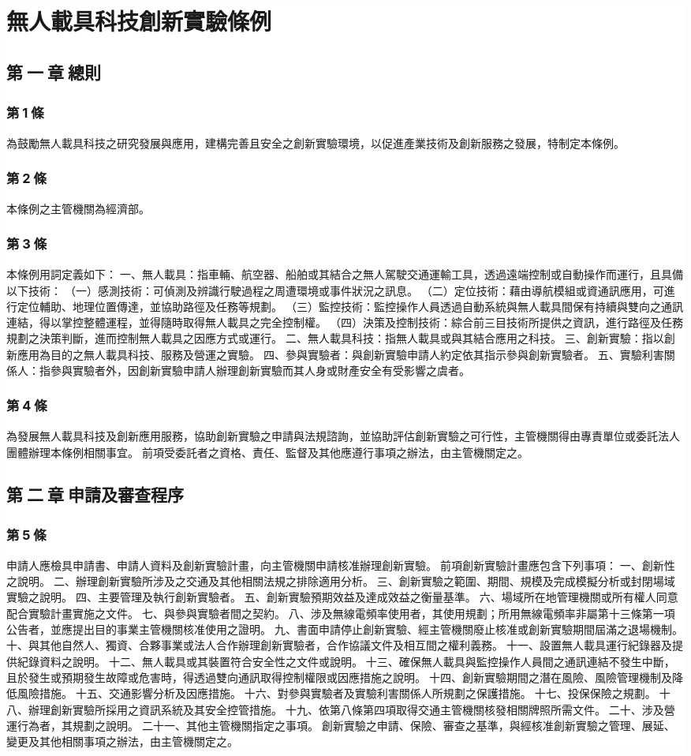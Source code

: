# 無人載具科技創新實驗條例

##    第 一 章 總則

### 第 1 條

為鼓勵無人載具科技之研究發展與應用，建構完善且安全之創新實驗環境，以促進產業技術及創新服務之發展，特制定本條例。

### 第 2 條

本條例之主管機關為經濟部。

### 第 3 條

本條例用詞定義如下：
一、無人載具：指車輛、航空器、船舶或其結合之無人駕駛交通運輸工具，透過遠端控制或自動操作而運行，且具備以下技術：
（一）感測技術：可偵測及辨識行駛過程之周遭環境或事件狀況之訊息。
（二）定位技術：藉由導航模組或資通訊應用，可進行定位輔助、地理位置傳達，並協助路徑及任務等規劃。
（三）監控技術：監控操作人員透過自動系統與無人載具間保有持續與雙向之通訊連結，得以掌控整體運程，並得隨時取得無人載具之完全控制權。
（四）決策及控制技術：綜合前三目技術所提供之資訊，進行路徑及任務規劃之決策判斷，進而控制無人載具之因應方式或運行。
二、無人載具科技：指無人載具或與其結合應用之科技。
三、創新實驗：指以創新應用為目的之無人載具科技、服務及營運之實驗。
四、參與實驗者：與創新實驗申請人約定依其指示參與創新實驗者。
五、實驗利害關係人：指參與實驗者外，因創新實驗申請人辦理創新實驗而其人身或財產安全有受影響之虞者。

### 第 4 條

為發展無人載具科技及創新應用服務，協助創新實驗之申請與法規諮詢，並協助評估創新實驗之可行性，主管機關得由專責單位或委託法人團體辦理本條例相關事宜。
前項受委託者之資格、責任、監督及其他應遵行事項之辦法，由主管機關定之。

##    第 二 章 申請及審查程序

### 第 5 條

申請人應檢具申請書、申請人資料及創新實驗計畫，向主管機關申請核准辦理創新實驗。
前項創新實驗計畫應包含下列事項：
一、創新性之說明。
二、辦理創新實驗所涉及之交通及其他相關法規之排除適用分析。
三、創新實驗之範圍、期間、規模及完成模擬分析或封閉場域實驗之說明。
四、主要管理及執行創新實驗者。
五、創新實驗預期效益及達成效益之衡量基準。
六、場域所在地管理機關或所有權人同意配合實驗計畫實施之文件。
七、與參與實驗者間之契約。
八、涉及無線電頻率使用者，其使用規劃；所用無線電頻率非屬第十三條第一項公告者，並應提出目的事業主管機關核准使用之證明。
九、書面申請停止創新實驗、經主管機關廢止核准或創新實驗期間屆滿之退場機制。
十、與其他自然人、獨資、合夥事業或法人合作辦理創新實驗者，合作協議文件及相互間之權利義務。
十一、設置無人載具運行紀錄器及提供紀錄資料之說明。
十二、無人載具或其裝置符合安全性之文件或說明。
十三、確保無人載具與監控操作人員間之通訊連結不發生中斷，且於發生或預期發生故障或危害時，得透過雙向通訊取得控制權限或因應措施之說明。
十四、創新實驗期間之潛在風險、風險管理機制及降低風險措施。
十五、交通影響分析及因應措施。
十六、對參與實驗者及實驗利害關係人所規劃之保護措施。
十七、投保保險之規劃。
十八、辦理創新實驗所採用之資訊系統及其安全控管措施。
十九、依第八條第四項取得交通主管機關核發相關牌照所需文件。
二十、涉及營運行為者，其規劃之說明。
二十一、其他主管機關指定之事項。
創新實驗之申請、保險、審查之基準，與經核准創新實驗之管理、展延、變更及其他相關事項之辦法，由主管機關定之。
